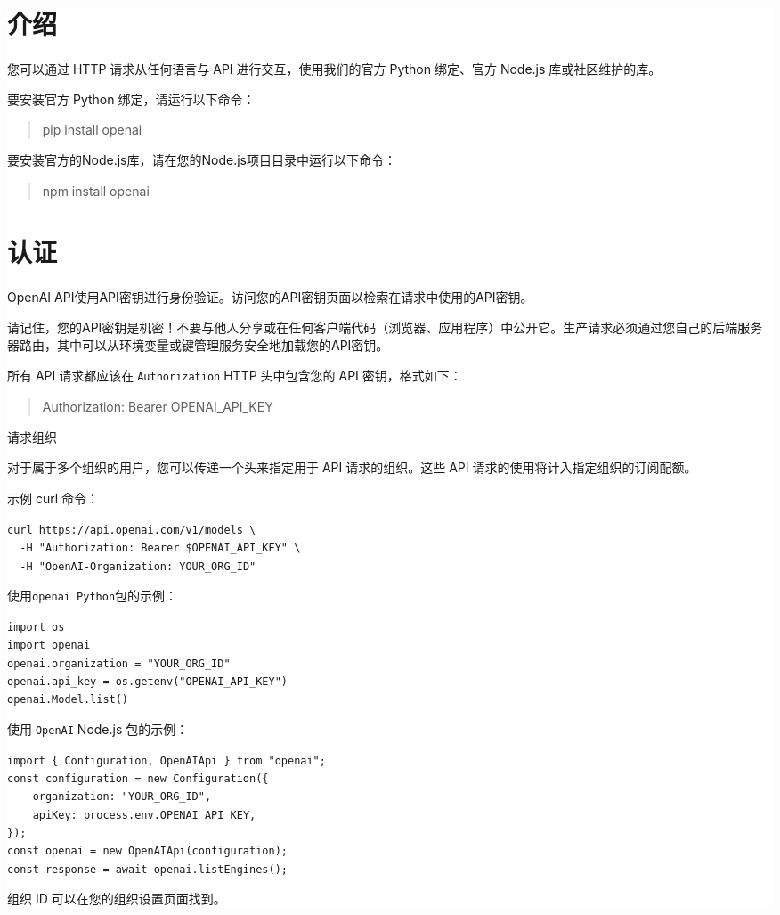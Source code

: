 # 介绍

您可以通过 HTTP 请求从任何语言与 API 进行交互，使用我们的官方 Python 绑定、官方 Node.js 库或社区维护的库。

要安装官方 Python 绑定，请运行以下命令：

>pip install openai

要安装官方的Node.js库，请在您的Node.js项目目录中运行以下命令：

>npm install openai

# 认证

OpenAI API使用API密钥进行身份验证。访问您的API密钥页面以检索在请求中使用的API密钥。

请记住，您的API密钥是机密！不要与他人分享或在任何客户端代码（浏览器、应用程序）中公开它。生产请求必须通过您自己的后端服务器路由，其中可以从环境变量或键管理服务安全地加载您的API密钥。

所有 API 请求都应该在 `Authorization` HTTP 头中包含您的 API 密钥，格式如下：

>Authorization: Bearer OPENAI_API_KEY

请求组织

对于属于多个组织的用户，您可以传递一个头来指定用于 API 请求的组织。这些 API 请求的使用将计入指定组织的订阅配额。

示例 curl 命令：

```
curl https://api.openai.com/v1/models \
  -H "Authorization: Bearer $OPENAI_API_KEY" \
  -H "OpenAI-Organization: YOUR_ORG_ID"
```

使用`openai Python`包的示例：

```
import os
import openai
openai.organization = "YOUR_ORG_ID"
openai.api_key = os.getenv("OPENAI_API_KEY")
openai.Model.list()
```

使用 `OpenAI` Node.js 包的示例：

```
import { Configuration, OpenAIApi } from "openai";
const configuration = new Configuration({
    organization: "YOUR_ORG_ID",
    apiKey: process.env.OPENAI_API_KEY,
});
const openai = new OpenAIApi(configuration);
const response = await openai.listEngines();
```

组织 ID 可以在您的组织设置页面找到。
